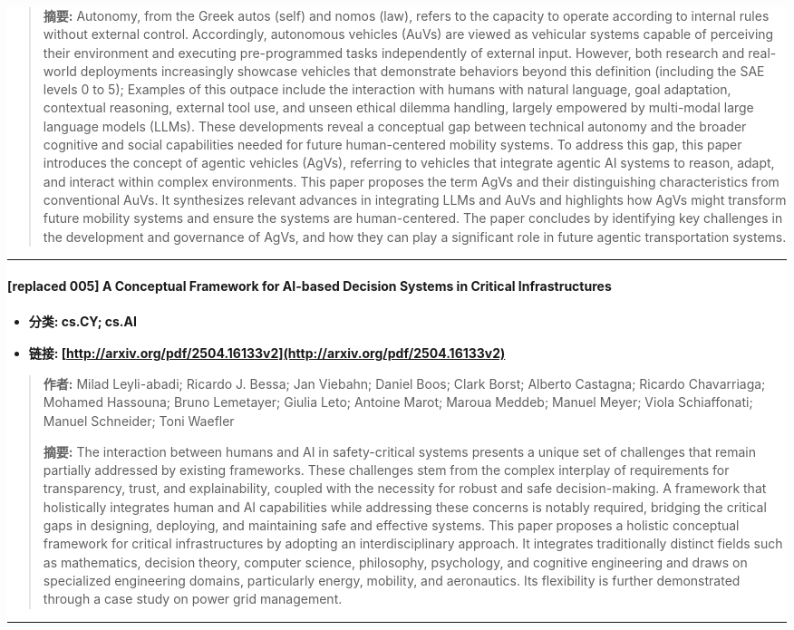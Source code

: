> **摘要:** Autonomy, from the Greek autos (self) and nomos (law), refers to the capacity to operate according to internal rules without external control. Accordingly, autonomous vehicles (AuVs) are viewed as vehicular systems capable of perceiving their environment and executing pre-programmed tasks independently of external input. However, both research and real-world deployments increasingly showcase vehicles that demonstrate behaviors beyond this definition (including the SAE levels 0 to 5); Examples of this outpace include the interaction with humans with natural language, goal adaptation, contextual reasoning, external tool use, and unseen ethical dilemma handling, largely empowered by multi-modal large language models (LLMs). These developments reveal a conceptual gap between technical autonomy and the broader cognitive and social capabilities needed for future human-centered mobility systems. To address this gap, this paper introduces the concept of agentic vehicles (AgVs), referring to vehicles that integrate agentic AI systems to reason, adapt, and interact within complex environments. This paper proposes the term AgVs and their distinguishing characteristics from conventional AuVs. It synthesizes relevant advances in integrating LLMs and AuVs and highlights how AgVs might transform future mobility systems and ensure the systems are human-centered. The paper concludes by identifying key challenges in the development and governance of AgVs, and how they can play a significant role in future agentic transportation systems.
>
---
#### [replaced 005] A Conceptual Framework for AI-based Decision Systems in Critical Infrastructures
- **分类: cs.CY; cs.AI**

- **链接: [http://arxiv.org/pdf/2504.16133v2](http://arxiv.org/pdf/2504.16133v2)**

> **作者:** Milad Leyli-abadi; Ricardo J. Bessa; Jan Viebahn; Daniel Boos; Clark Borst; Alberto Castagna; Ricardo Chavarriaga; Mohamed Hassouna; Bruno Lemetayer; Giulia Leto; Antoine Marot; Maroua Meddeb; Manuel Meyer; Viola Schiaffonati; Manuel Schneider; Toni Waefler
>
> **摘要:** The interaction between humans and AI in safety-critical systems presents a unique set of challenges that remain partially addressed by existing frameworks. These challenges stem from the complex interplay of requirements for transparency, trust, and explainability, coupled with the necessity for robust and safe decision-making. A framework that holistically integrates human and AI capabilities while addressing these concerns is notably required, bridging the critical gaps in designing, deploying, and maintaining safe and effective systems. This paper proposes a holistic conceptual framework for critical infrastructures by adopting an interdisciplinary approach. It integrates traditionally distinct fields such as mathematics, decision theory, computer science, philosophy, psychology, and cognitive engineering and draws on specialized engineering domains, particularly energy, mobility, and aeronautics. Its flexibility is further demonstrated through a case study on power grid management.
>
---
